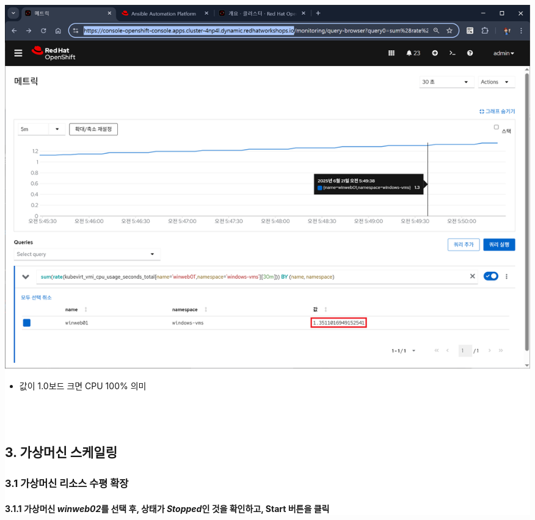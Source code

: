 <img src="images/scaling_scenarios--2.2.3_check_cpu_metric_of_winweb01_vm.png" title="100px" alt="winweb01의 CPU 사용률 확인"/>

* 값이 1.0보드 크면 CPU 100% 의미
<br>
<br>

## 3. 가상머신 스케일링

### 3.1 가상머신 리소스 수평 확장

#### 3.1.1 가상머신 *winweb02*를 선택 후, 상태가 *Stopped*인 것을 확인하고, **Start** 버튼을 클릭
